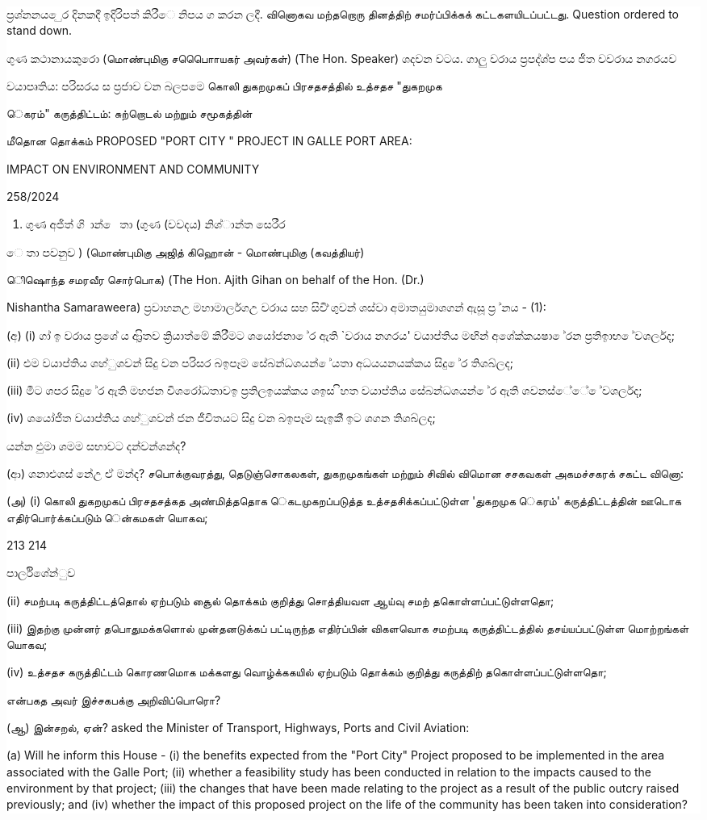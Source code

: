 ප්‍රශ්නනය ෙුර දිනකදී ඉදිරිපත් කිරීෙ නිපය ග කරන ලදී. வினொகவ மற்தறொரு தினத்திற் சமர்ப்பிக்கக் கட்டகளயிடப்பட்டது. Question ordered to stand down.

ගුණ කථානායකුරො (மொண்புமிகு சபொெொயகர் அவர்கள்) (The Hon. Speaker) ශදවන වටය. ගාලු වරාය ප්‍රපද්ශ්ප පය ජිත වවරාය නගරයව

වයාපෘතිය: පරිසරය ස ප්‍රජාව වන බලපමෙ கொலி துகறமுகப் பிரசதசத்தில் உத்சதச "துகறமுக

ெகரம்" கருத்திட்டம்: சுற்றொடல் மற்றும் சமூகத்தின்

மீதொன தொக்கம் PROPOSED "PORT CITY " PROJECT IN GALLE PORT AREA:

IMPACT ON ENVIRONMENT AND COMMUNITY

258/2024

1. ගුණ අජිත් ගි ාන් ෙ තා (ගුණ (වවදය) නිශ්ාන්ත සෙරීර

ෙ තා පවනුව ) (மொண்புமிகு அஜித் கிஹொன் - மொண்புமிகு (கவத்தியர்)

ெிஷொந்த சமரவீர சொர்பொக) (The Hon. Ajith Gihan on behalf of the Hon. (Dr.)

Nishantha Samaraweera) ප්‍රවාහනඋ මහාමාර්ලගඋ වරාය සහ සිවි් ගුවන් ශස්වා අමාතයුමාශගන් ඇසූ ප්‍ර ්නය - (1):

(අ) (i) ගා් ඉ වරාය ප්‍රශේ ය ආ්‍රිතව ක්‍රියාත්මේ කිරීමට ශයෝජනා ේර ඇති `වරාය නගරය' වයාප්තිය මඟින් අශේක්කයෂා ේරන ප්‍රතිඉාභ ේවශර්ලද;

(ii) එම වයාප්තිය ශහ්ුශවන් සිදු වන පරිසර බඉපෑම සේබන්ධශයන් ේයතා අධයයනයක්කය සිදු ේර තිශබ්ලද;

(iii) මීට ශපර සිදු ේර ඇති මහජන විශරෝධතාවඉ ප්‍රතිලඉයක්කය ශඉස ිහත වයාප්තිය සේබන්ධශයන් ේර ඇති ශවනස්ේේ ේවශර්ලද;

(iv) ශයෝජිත වයාප්තිය ශහ්ුශවන් ජන ජීවිතයට සිදු වන බඉපෑම සැඉකි් ඉට ශගන තිශබ්ලද;

යන්න එුමා ශමම සභාවට දන්වන්ශන්ද?

(ආ) ශනාඑශස් නේඋ ඒ මන්ද? சபொக்குவரத்து, தெடுஞ்சொகலகள், துகறமுகங்கள் மற்றும் சிவில் விமொன சசகவகள் அகமச்சகரக் சகட்ட வினொ:

(அ) (i) கொலி துகறமுகப் பிரசதசத்கத அண்மித்ததொக ெகடமுகறப்படுத்த உத்சதசிக்கப்பட்டுள்ள 'துகறமுக ெகரம்' கருத்திட்டத்தின் ஊடொக எதிர்பொர்க்கப்படும் ென்கமகள் யொகவ;

213 214

පාර්ලිශේන්ුව

(ii) சமற்படி கருத்திட்டத்தொல் ஏற்படும் சூைல் தொக்கம் குறித்து சொத்தியவள ஆய்வு சமற் தகொள்ளப்பட்டுள்ளதொ;

(iii) இதற்கு முன்னர் தபொதுமக்களொல் முன்தனடுக்கப் பட்டிருந்த எதிர்ப்பின் விகளவொக சமற்படி கருத்திட்டத்தில் தசய்யப்பட்டுள்ள மொற்றங்கள் யொகவ;

(iv) உத்சதச கருத்திட்டம் கொரணமொக மக்களது வொழ்க்ககயில் ஏற்படும் தொக்கம் குறித்து கருத்திற் தகொள்ளப்பட்டுள்ளதொ;

என்பகத அவர் இச்சகபக்கு அறிவிப்பொரொ?

(ஆ) இன்சறல், ஏன்? asked the Minister of Transport, Highways, Ports and Civil Aviation:

(a) Will he inform this House - (i) the benefits expected from the "Port City" Project proposed to be implemented in the area associated with the Galle Port; (ii) whether a feasibility study has been conducted in relation to the impacts caused to the environment by that project; (iii) the changes that have been made relating to the project as a result of the public outcry raised previously; and (iv) whether the impact of this proposed project on the life of the community has been taken into consideration?

